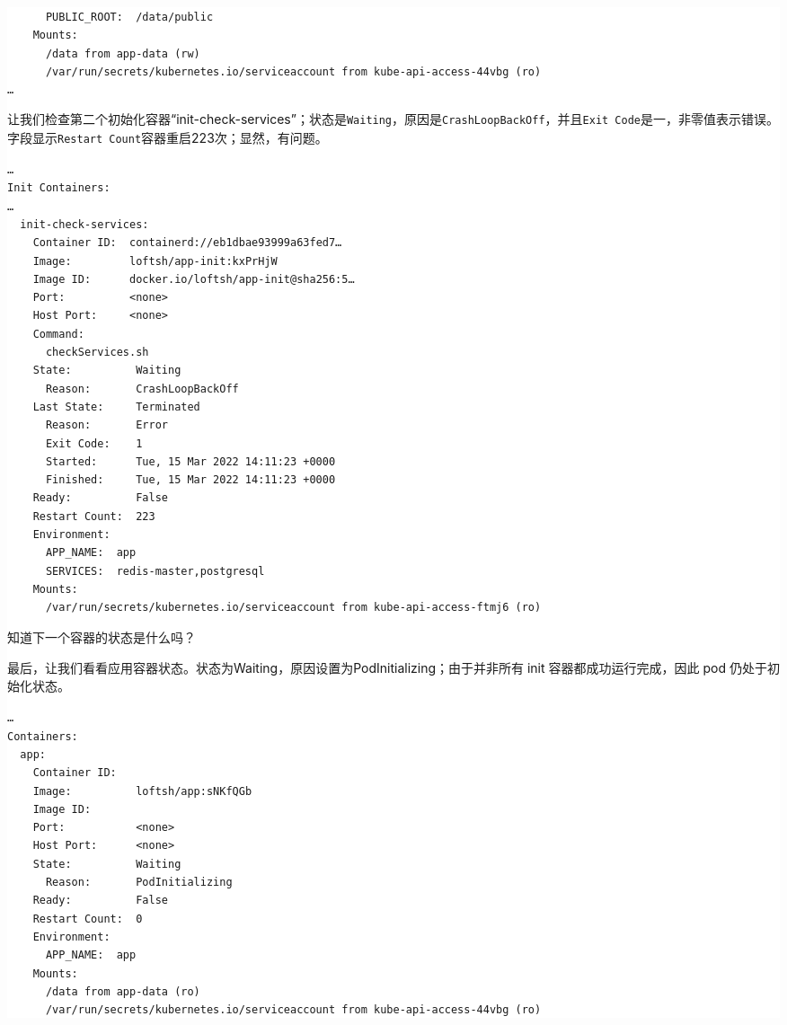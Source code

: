 ```other
      PUBLIC_ROOT:  /data/public
    Mounts:
      /data from app-data (rw)
      /var/run/secrets/kubernetes.io/serviceaccount from kube-api-access-44vbg (ro)
…
```

让我们检查第二个初始化容器“init-check-services”；状态是`Waiting`，原因是`CrashLoopBackOff`，并且`Exit Code`是一，非零值表示错误。字段显示`Restart Count`容器重启223次；显然，有问题。

```other
…
Init Containers:
…
  init-check-services:
    Container ID:  containerd://eb1dbae93999a63fed7…
    Image:         loftsh/app-init:kxPrHjW
    Image ID:      docker.io/loftsh/app-init@sha256:5…
    Port:          <none>
    Host Port:     <none>
    Command:
      checkServices.sh
    State:          Waiting
      Reason:       CrashLoopBackOff
    Last State:     Terminated
      Reason:       Error
      Exit Code:    1
      Started:      Tue, 15 Mar 2022 14:11:23 +0000
      Finished:     Tue, 15 Mar 2022 14:11:23 +0000
    Ready:          False
    Restart Count:  223
    Environment:
      APP_NAME:  app
      SERVICES:  redis-master,postgresql
    Mounts:
      /var/run/secrets/kubernetes.io/serviceaccount from kube-api-access-ftmj6 (ro)
```

知道下一个容器的状态是什么吗？

最后，让我们看看应用容器状态。状态为Waiting，原因设置为PodInitializing；由于并非所有 init 容器都成功运行完成，因此 pod 仍处于初始化状态。

```other
…
Containers:
  app:
    Container ID:   
    Image:          loftsh/app:sNKfQGb
    Image ID:       
    Port:           <none>
    Host Port:      <none>
    State:          Waiting
      Reason:       PodInitializing
    Ready:          False
    Restart Count:  0
    Environment:
      APP_NAME:  app
    Mounts:
      /data from app-data (ro)
      /var/run/secrets/kubernetes.io/serviceaccount from kube-api-access-44vbg (ro)
```
